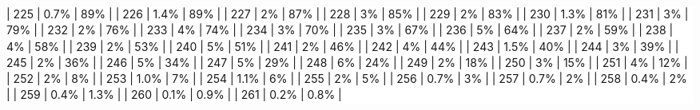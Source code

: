 | 225 | 0.7% | 89% |
| 226 | 1.4% | 89% |
| 227 | 2% | 87% |
| 228 | 3% | 85% |
| 229 | 2% | 83% |
| 230 | 1.3% | 81% |
| 231 | 3% | 79% |
| 232 | 2% | 76% |
| 233 | 4% | 74% |
| 234 | 3% | 70% |
| 235 | 3% | 67% |
| 236 | 5% | 64% |
| 237 | 2% | 59% |
| 238 | 4% | 58% |
| 239 | 2% | 53% |
| 240 | 5% | 51% |
| 241 | 2% | 46% |
| 242 | 4% | 44% |
| 243 | 1.5% | 40% |
| 244 | 3% | 39% |
| 245 | 2% | 36% |
| 246 | 5% | 34% |
| 247 | 5% | 29% |
| 248 | 6% | 24% |
| 249 | 2% | 18% |
| 250 | 3% | 15% |
| 251 | 4% | 12% |
| 252 | 2% | 8% |
| 253 | 1.0% | 7% |
| 254 | 1.1% | 6% |
| 255 | 2% | 5% |
| 256 | 0.7% | 3% |
| 257 | 0.7% | 2% |
| 258 | 0.4% | 2% |
| 259 | 0.4% | 1.3% |
| 260 | 0.1% | 0.9% |
| 261 | 0.2% | 0.8% |